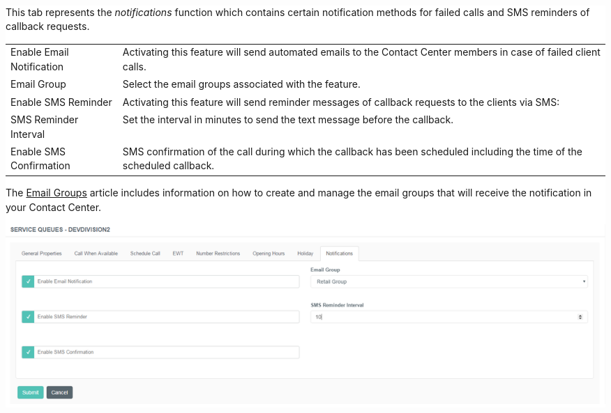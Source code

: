 This tab represents the *notifications* function which contains certain
notification methods for failed calls and SMS reminders of callback
requests.

|                           |                                                                                                                         |
|---------------------------|-------------------------------------------------------------------------------------------------------------------------|
| Enable Email Notification | Activating this feature will send automated emails to the Contact Center members in case of failed client calls.        |
| Email Group               | Select the email groups associated with the feature.                                                                    |
| Enable SMS Reminder       | Activating this feature will send reminder messages of callback requests to the clients via SMS:                        |
| SMS Reminder Interval     | Set the interval in minutes to send the text message before the callback.                                               |
| Enable SMS Confirmation   | SMS confirmation of the call during which the callback has been scheduled including the time of the scheduled callback. |

The [Email Groups](Email_Groups.md) article includes information on how to
create and manage the email groups that will receive the notification in
your Contact Center.

![](attachments/12718743/12718972.png)